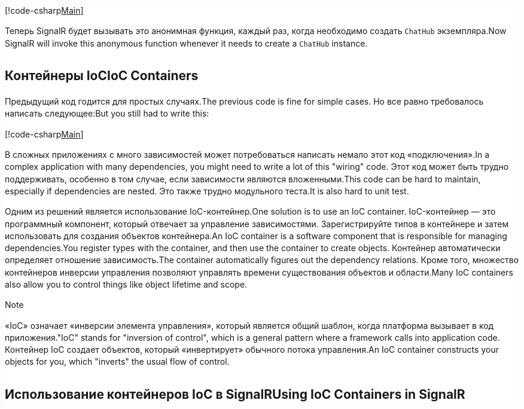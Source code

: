 [!code-csharp[Main](dependency-injection/samples/sample7.cs)]

<span data-ttu-id="10a5f-143">Теперь SignalR будет вызывать это анонимная функция, каждый раз, когда необходимо создать `ChatHub` экземпляра.</span><span class="sxs-lookup"><span data-stu-id="10a5f-143">Now SignalR will invoke this anonymous function whenever it needs to create a `ChatHub` instance.</span></span>

## <a name="ioc-containers"></a><span data-ttu-id="10a5f-144">Контейнеры IoC</span><span class="sxs-lookup"><span data-stu-id="10a5f-144">IoC Containers</span></span>

<span data-ttu-id="10a5f-145">Предыдущий код годится для простых случаях.</span><span class="sxs-lookup"><span data-stu-id="10a5f-145">The previous code is fine for simple cases.</span></span> <span data-ttu-id="10a5f-146">Но все равно требовалось написать следующее:</span><span class="sxs-lookup"><span data-stu-id="10a5f-146">But you still had to write this:</span></span>

[!code-csharp[Main](dependency-injection/samples/sample8.cs)]

<span data-ttu-id="10a5f-147">В сложных приложениях с много зависимостей может потребоваться написать немало этот код «подключения».</span><span class="sxs-lookup"><span data-stu-id="10a5f-147">In a complex application with many dependencies, you might need to write a lot of this "wiring" code.</span></span> <span data-ttu-id="10a5f-148">Этот код может быть трудно поддерживать, особенно в том случае, если зависимости являются вложенными.</span><span class="sxs-lookup"><span data-stu-id="10a5f-148">This code can be hard to maintain, especially if dependencies are nested.</span></span> <span data-ttu-id="10a5f-149">Это также трудно модульного теста.</span><span class="sxs-lookup"><span data-stu-id="10a5f-149">It is also hard to unit test.</span></span>

<span data-ttu-id="10a5f-150">Одним из решений является использование IoC-контейнер.</span><span class="sxs-lookup"><span data-stu-id="10a5f-150">One solution is to use an IoC container.</span></span> <span data-ttu-id="10a5f-151">IoC-контейнер — это программный компонент, который отвечает за управление зависимостями. Зарегистрируйте типов в контейнере и затем использовать для создания объектов контейнера.</span><span class="sxs-lookup"><span data-stu-id="10a5f-151">An IoC container is a software component that is responsible for managing dependencies.You register types with the container, and then use the container to create objects.</span></span> <span data-ttu-id="10a5f-152">Контейнер автоматически определяет отношение зависимость.</span><span class="sxs-lookup"><span data-stu-id="10a5f-152">The container automatically figures out the dependency relations.</span></span> <span data-ttu-id="10a5f-153">Кроме того, множество контейнеров инверсии управления позволяют управлять времени существования объектов и области.</span><span class="sxs-lookup"><span data-stu-id="10a5f-153">Many IoC containers also allow you to control things like object lifetime and scope.</span></span>

> [!NOTE]
> <span data-ttu-id="10a5f-154">«IoC» означает «инверсии элемента управления», который является общий шаблон, когда платформа вызывает в код приложения.</span><span class="sxs-lookup"><span data-stu-id="10a5f-154">"IoC" stands for "inversion of control", which is a general pattern where a framework calls into application code.</span></span> <span data-ttu-id="10a5f-155">Контейнер IoC создает объектов, который «инвертирует» обычного потока управления.</span><span class="sxs-lookup"><span data-stu-id="10a5f-155">An IoC container constructs your objects for you, which "inverts" the usual flow of control.</span></span>


## <a name="using-ioc-containers-in-signalr"></a><span data-ttu-id="10a5f-156">Использование контейнеров IoC в SignalR</span><span class="sxs-lookup"><span data-stu-id="10a5f-156">Using IoC Containers in SignalR</span></span>
